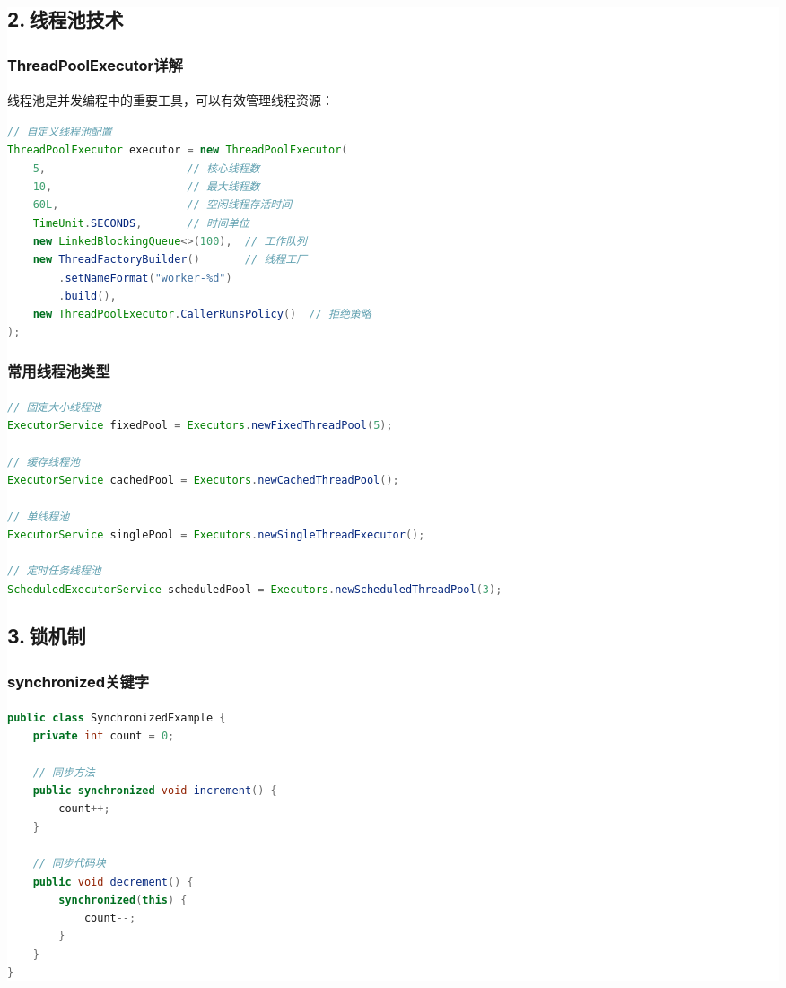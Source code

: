 ## 2. 线程池技术

### ThreadPoolExecutor详解

线程池是并发编程中的重要工具，可以有效管理线程资源：

```java
// 自定义线程池配置
ThreadPoolExecutor executor = new ThreadPoolExecutor(
    5,                      // 核心线程数
    10,                     // 最大线程数
    60L,                    // 空闲线程存活时间
    TimeUnit.SECONDS,       // 时间单位
    new LinkedBlockingQueue<>(100),  // 工作队列
    new ThreadFactoryBuilder()       // 线程工厂
        .setNameFormat("worker-%d")
        .build(),
    new ThreadPoolExecutor.CallerRunsPolicy()  // 拒绝策略
);
```

### 常用线程池类型

```java
// 固定大小线程池
ExecutorService fixedPool = Executors.newFixedThreadPool(5);

// 缓存线程池
ExecutorService cachedPool = Executors.newCachedThreadPool();

// 单线程池
ExecutorService singlePool = Executors.newSingleThreadExecutor();

// 定时任务线程池
ScheduledExecutorService scheduledPool = Executors.newScheduledThreadPool(3);
```

## 3. 锁机制

### synchronized关键字

```java
public class SynchronizedExample {
    private int count = 0;
    
    // 同步方法
    public synchronized void increment() {
        count++;
    }
    
    // 同步代码块
    public void decrement() {
        synchronized(this) {
            count--;
        }
    }
}
```
